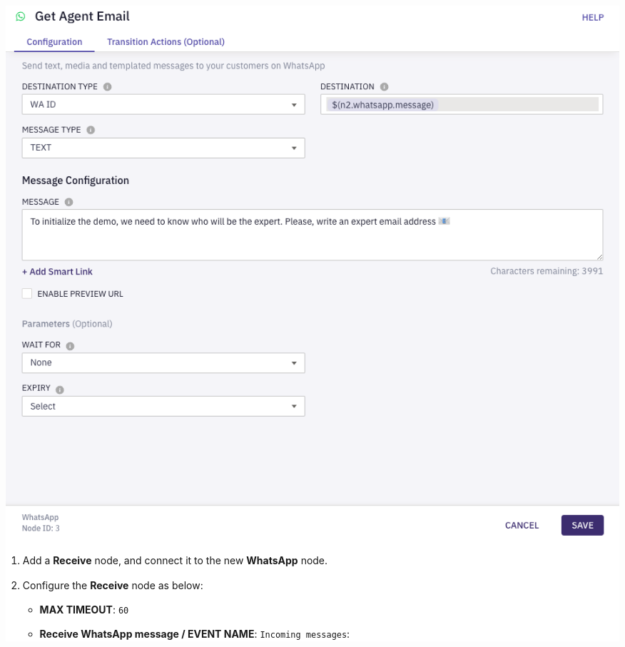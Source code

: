    ![Get Agent Email](images/get_agent_email.png)

1. Add a **Receive** node, and connect it to the new **WhatsApp** node.

1. Configure the **Receive** node as below:

   * **MAX TIMEOUT**: `60`

   * **Receive WhatsApp message / EVENT NAME**: `Incoming messages`:
